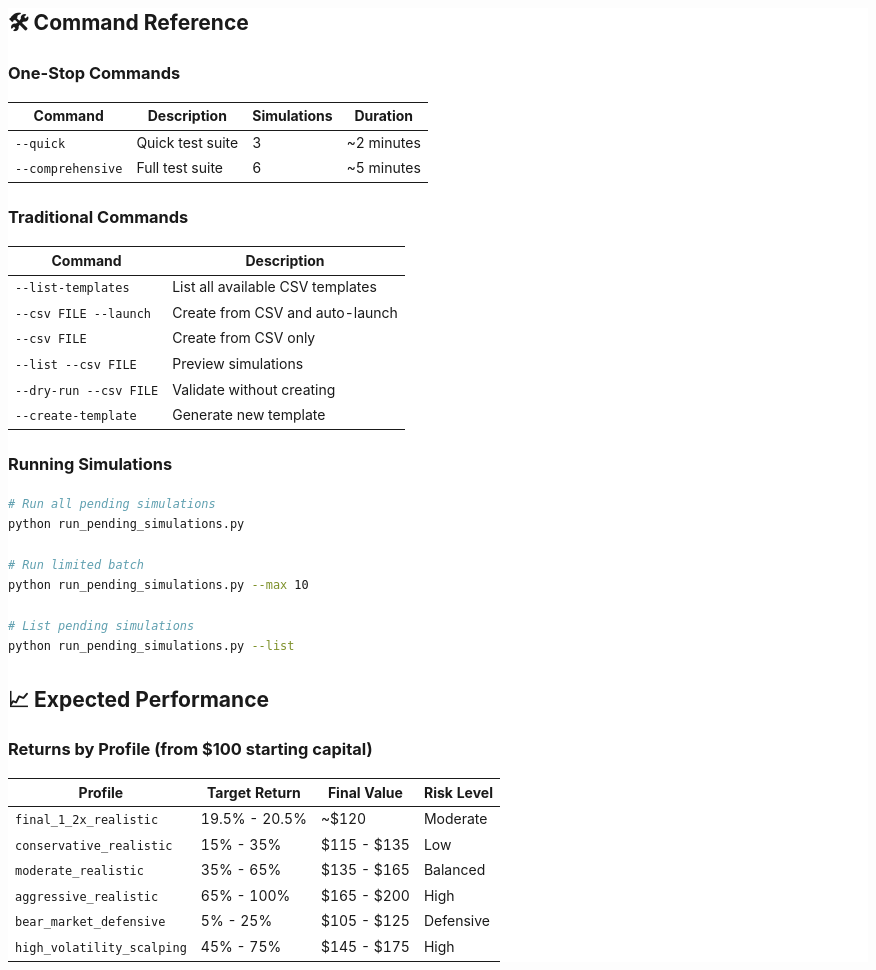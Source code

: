 ## 🛠️ Command Reference

### One-Stop Commands
| Command           | Description      | Simulations | Duration   |
| ----------------- | ---------------- | ----------- | ---------- |
| `--quick`         | Quick test suite | 3           | ~2 minutes |
| `--comprehensive` | Full test suite  | 6           | ~5 minutes |

### Traditional Commands
| Command                | Description                      |
| ---------------------- | -------------------------------- |
| `--list-templates`     | List all available CSV templates |
| `--csv FILE --launch`  | Create from CSV and auto-launch  |
| `--csv FILE`           | Create from CSV only             |
| `--list --csv FILE`    | Preview simulations              |
| `--dry-run --csv FILE` | Validate without creating        |
| `--create-template`    | Generate new template            |

### Running Simulations
```bash
# Run all pending simulations
python run_pending_simulations.py

# Run limited batch
python run_pending_simulations.py --max 10

# List pending simulations
python run_pending_simulations.py --list
```

## 📈 Expected Performance

### Returns by Profile (from $100 starting capital)

| Profile                    | Target Return | Final Value | Risk Level |
| -------------------------- | ------------- | ----------- | ---------- |
| `final_1_2x_realistic`     | 19.5% - 20.5% | ~$120       | Moderate   |
| `conservative_realistic`   | 15% - 35%     | $115 - $135 | Low        |
| `moderate_realistic`       | 35% - 65%     | $135 - $165 | Balanced   |
| `aggressive_realistic`     | 65% - 100%    | $165 - $200 | High       |
| `bear_market_defensive`    | 5% - 25%      | $105 - $125 | Defensive  |
| `high_volatility_scalping` | 45% - 75%     | $145 - $175 | High       |
